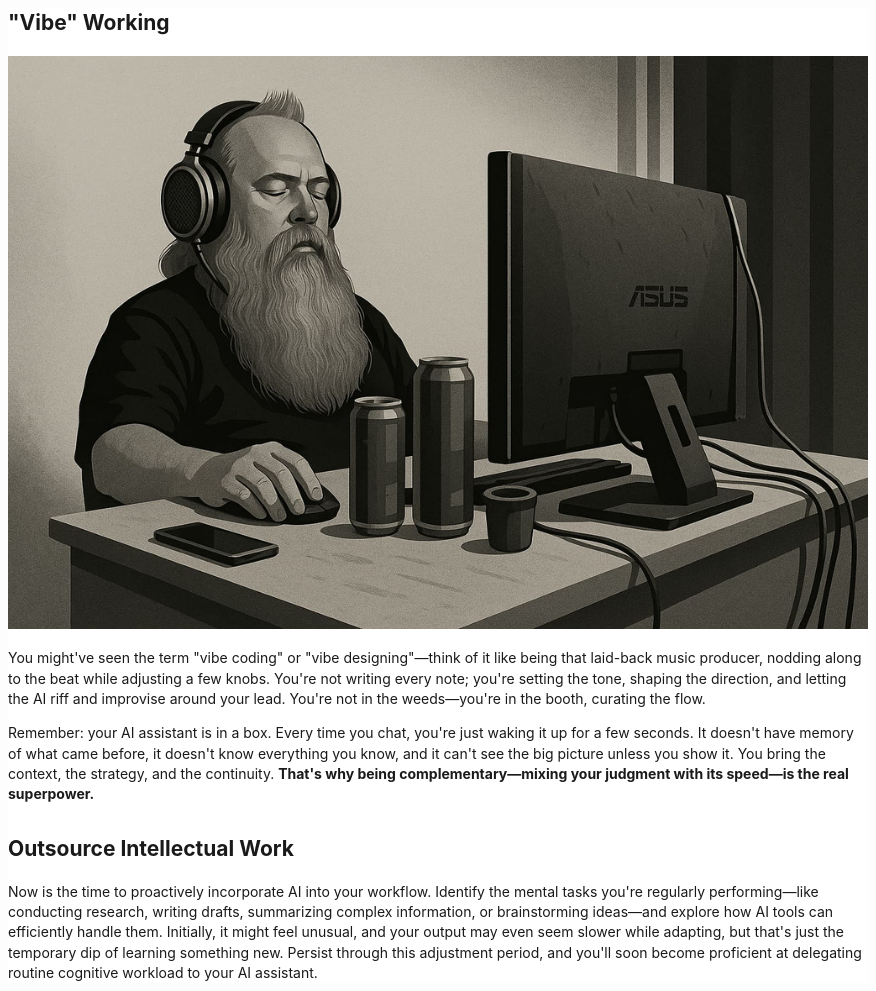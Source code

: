 ## "Vibe" Working

![](assets/vibe.jpg)

You might've seen the term "vibe coding" or "vibe designing"—think of it like being that laid-back music producer, nodding along to the beat while adjusting a few knobs. You're not writing every note; you're setting the tone, shaping the direction, and letting the AI riff and improvise around your lead. You're not in the weeds—you're in the booth, curating the flow.

Remember: your AI assistant is in a box. Every time you chat, you're just waking it up for a few seconds. It doesn't have memory of what came before, it doesn't know everything you know, and it can't see the big picture unless you show it. You bring the context, the strategy, and the continuity. **That's why being complementary—mixing your judgment with its speed—is the real superpower.**

## Outsource Intellectual Work

Now is the time to proactively incorporate AI into your workflow. Identify the mental tasks you're regularly performing—like conducting research, writing drafts, summarizing complex information, or brainstorming ideas—and explore how AI tools can efficiently handle them. Initially, it might feel unusual, and your output may even seem slower while adapting, but that's just the temporary dip of learning something new. Persist through this adjustment period, and you'll soon become proficient at delegating routine cognitive workload to your AI assistant.
